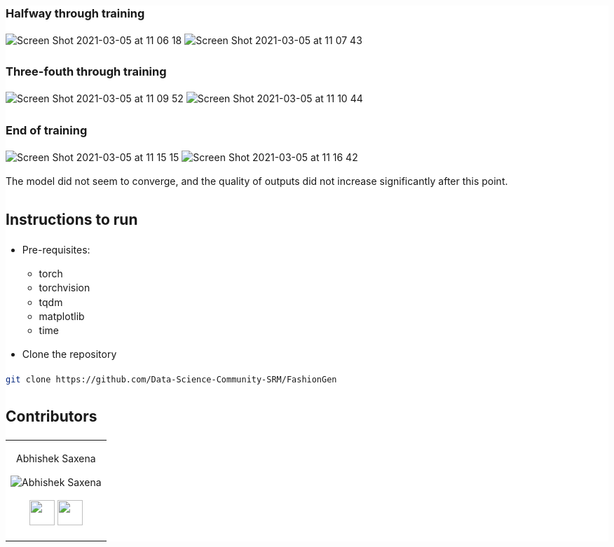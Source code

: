 ### Halfway through training
![Screen Shot 2021-03-05 at 11 06 18](https://user-images.githubusercontent.com/20011207/110071867-d19f8b00-7da2-11eb-8d0a-e2a9ab443486.png)
![Screen Shot 2021-03-05 at 11 07 43](https://user-images.githubusercontent.com/20011207/110071966-03b0ed00-7da3-11eb-8477-fdf584882dcf.png)

### Three-fouth through training
![Screen Shot 2021-03-05 at 11 09 52](https://user-images.githubusercontent.com/20011207/110072126-5094c380-7da3-11eb-9aa0-8b70bbaa664a.png)
![Screen Shot 2021-03-05 at 11 10 44](https://user-images.githubusercontent.com/20011207/110072212-70c48280-7da3-11eb-858d-db7a30164a18.png)

### End of training
![Screen Shot 2021-03-05 at 11 15 15](https://user-images.githubusercontent.com/20011207/110072612-111aa700-7da4-11eb-936f-108c319495fc.png)
![Screen Shot 2021-03-05 at 11 16 42](https://user-images.githubusercontent.com/20011207/110072747-458e6300-7da4-11eb-84c5-824727757c49.png)

The model did not seem to converge, and the quality of outputs did not increase significantly after this point.
<br>


## Instructions to run

* Pre-requisites:
	-  torch
	-  torchvision
	-  tqdm
	-  matplotlib
	-  time

* Clone the repository
```bash
git clone https://github.com/Data-Science-Community-SRM/FashionGen
```

## Contributors

<table>
<tr align="center">


<td>

Abhishek Saxena

<p align="center">
<img src = "https://avatars.githubusercontent.com/u/33656173?s=400&u=a411c58cfffec9bf59da192674093abf4b82bd04&v=4"  height="120" alt="Abhishek Saxena">
</p>
<p align="center">
<a href = "https://github.com/saxenabhishek"><img src = "http://www.iconninja.com/files/241/825/211/round-collaboration-social-github-code-circle-network-icon.svg" width="36" height = "36"/></a>
<a href = "https://www.linkedin.com/in/abhibored/">
<img src = "http://www.iconninja.com/files/863/607/751/network-linkedin-social-connection-circular-circle-media-icon.svg" width="36" height="36"/>
</a>
</p>
</td>
